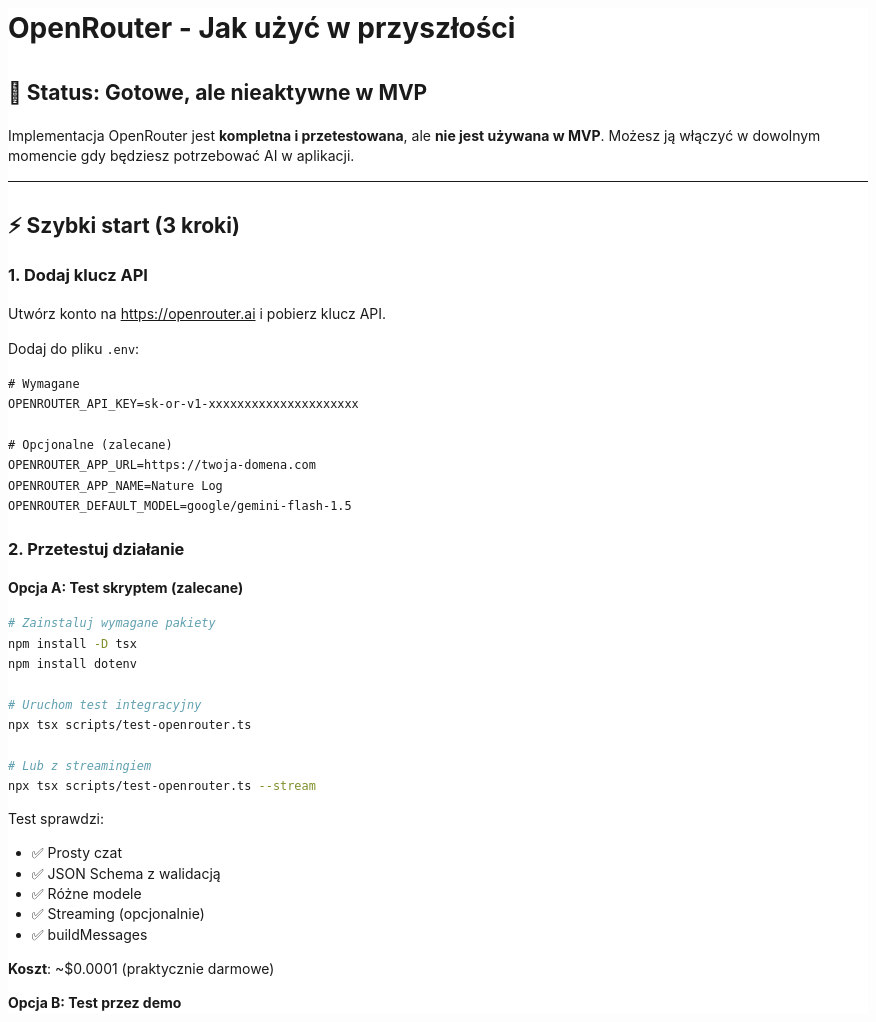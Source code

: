 # OpenRouter - Jak użyć w przyszłości

## 🎯 Status: Gotowe, ale nieaktywne w MVP

Implementacja OpenRouter jest **kompletna i przetestowana**, ale **nie jest używana w MVP**.
Możesz ją włączyć w dowolnym momencie gdy będziesz potrzebować AI w aplikacji.

---

## ⚡ Szybki start (3 kroki)

### 1. Dodaj klucz API

Utwórz konto na https://openrouter.ai i pobierz klucz API.

Dodaj do pliku `.env`:

```env
# Wymagane
OPENROUTER_API_KEY=sk-or-v1-xxxxxxxxxxxxxxxxxxxxx

# Opcjonalne (zalecane)
OPENROUTER_APP_URL=https://twoja-domena.com
OPENROUTER_APP_NAME=Nature Log
OPENROUTER_DEFAULT_MODEL=google/gemini-flash-1.5
```

### 2. Przetestuj działanie

**Opcja A: Test skryptem (zalecane)**

```bash
# Zainstaluj wymagane pakiety
npm install -D tsx
npm install dotenv

# Uruchom test integracyjny
npx tsx scripts/test-openrouter.ts

# Lub z streamingiem
npx tsx scripts/test-openrouter.ts --stream
```

Test sprawdzi:
- ✅ Prosty czat
- ✅ JSON Schema z walidacją
- ✅ Różne modele
- ✅ Streaming (opcjonalnie)
- ✅ buildMessages

**Koszt**: ~$0.0001 (praktycznie darmowe)

**Opcja B: Test przez demo**
